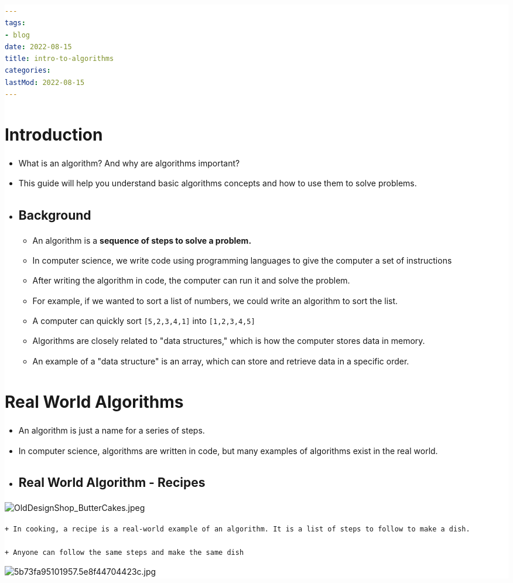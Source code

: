 ```yaml
---
tags:
- blog
date: 2022-08-15
title: intro-to-algorithms
categories:
lastMod: 2022-08-15
---
```

# Introduction

  + What is an algorithm? And why are algorithms important?

  + This guide will help you understand basic algorithms concepts and how to use them to solve problems.

  + ## Background

    + An algorithm is a **sequence of steps to solve a problem.**

    + In computer science, we write code using programming languages to give the computer a set of instructions

    + After writing the algorithm in code, the computer can run it and solve the problem.

    + For example, if we wanted to sort a list of numbers, we could write an algorithm to sort the list.

    + A computer can quickly sort `[5,2,3,4,1]` into `[1,2,3,4,5]`

    + Algorithms are closely related to "data structures," which is how the computer stores data in memory.

    + An example of a "data structure" is an array, which can store and retrieve data in a specific order.

# Real World Algorithms

  + An algorithm is just a name for a series of steps.

  + In computer science, algorithms are written in code, but many examples of algorithms exist in the real world.

  + ## Real World Algorithm - Recipes

![OldDesignShop_ButterCakes.jpeg](/assets/olddesignshop_buttercakes_1657927199116_0.jpeg)

    + In cooking, a recipe is a real-world example of an algorithm. It is a list of steps to follow to make a dish.

    + Anyone can follow the same steps and make the same dish

![5b73fa95101957.5e8f44704423c.jpg](/assets/5b73fa95101957.5e8f44704423c_1657927362638_0.jpg)
